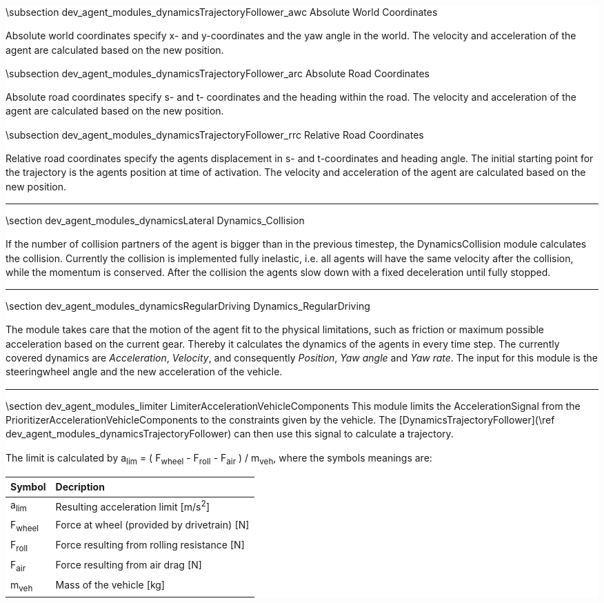 ```xml
```

\subsection dev_agent_modules_dynamicsTrajectoryFollower_awc Absolute World Coordinates

Absolute world coordinates specify x- and y-coordinates and the yaw angle in the world. 
The velocity and acceleration of the agent are calculated based on the new position.

\subsection dev_agent_modules_dynamicsTrajectoryFollower_arc Absolute Road Coordinates

Absolute road coordinates specify s- and t- coordinates and the heading within the road.
The velocity and acceleration of the agent are calculated based on the new position.

\subsection dev_agent_modules_dynamicsTrajectoryFollower_rrc Relative Road Coordinates

Relative road coordinates specify the agents displacement in s- and t-coordinates and heading angle. The initial starting point for the trajectory is the agents position at time of activation.
The velocity and acceleration of the agent are calculated based on the new position.

---

\section dev_agent_modules_dynamicsLateral Dynamics_Collision

If the number of collision partners of the agent is bigger than in the previous timestep, the DynamicsCollision module calculates the collision. 
Currently the collision is implemented fully inelastic, i.e. all agents will have the same velocity after the collision, while the momentum is conserved. 
After the collision the agents slow down with a fixed deceleration until fully stopped.

---

\section dev_agent_modules_dynamicsRegularDriving Dynamics_RegularDriving

The module takes care that the motion of the agent fit to the physical limitations, such as friction or maximum possible acceleration based on the current gear.
Thereby it calculates the dynamics of the agents in every time step.
The currently covered  dynamics are _Acceleration_, _Velocity_, and consequently _Position_, _Yaw angle_ and _Yaw rate_.
The input for this module is the steeringwheel angle and the new acceleration of the vehicle.

---

\section dev_agent_modules_limiter LimiterAccelerationVehicleComponents
This module limits the AccelerationSignal from the PrioritizerAccelerationVehicleComponents to the constraints given by the vehicle. The [DynamicsTrajectoryFollower](\ref dev_agent_modules_dynamicsTrajectoryFollower) can then use this signal to calculate a trajectory.

The limit is calculated by a<SUB>lim</SUB> = ( F<SUB>wheel</SUB> - F<SUB>roll</SUB> - F<SUB>air</SUB> ) / m<SUB>veh</SUB>, where the symbols meanings are:

| Symbol            | Decription                                     |
|:------------------|:-----------------------------------------------|
| a<SUB>lim</SUB>   | Resulting acceleration limit [m/s<SUP>2</SUP>] |
| F<SUB>wheel</SUB> | Force at wheel (provided by drivetrain) [N]    |
| F<SUB>roll</SUB>  | Force resulting from rolling resistance [N]    |
| F<SUB>air</SUB>   | Force resulting from air drag [N]              |
| m<SUB>veh</SUB>   | Mass of the vehicle [kg]                       |


[//]: <> (Please sort by alphabet.)